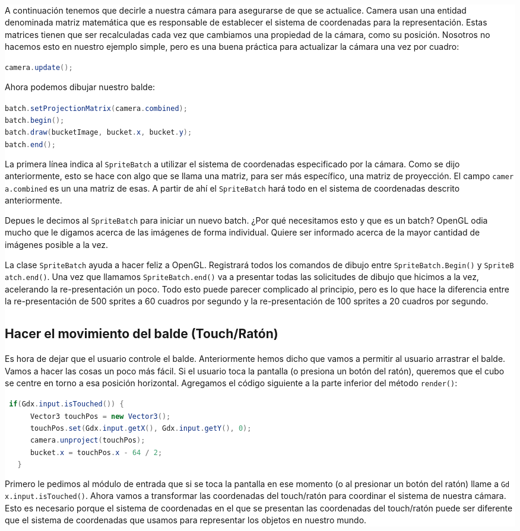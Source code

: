 A continuación tenemos que decirle a nuestra cámara para asegurarse de que se actualice. Camera usan una entidad denominada matriz matemática que es responsable de establecer el sistema de coordenadas para la representación. Estas matrices tienen que ser recalculadas cada vez que cambiamos una propiedad de la cámara, como su posición. Nosotros no hacemos esto en nuestro ejemplo simple, pero es una buena práctica para actualizar la cámara una vez por cuadro:

```java
camera.update();
```

Ahora podemos dibujar nuestro balde:

```java
batch.setProjectionMatrix(camera.combined);
batch.begin();
batch.draw(bucketImage, bucket.x, bucket.y);
batch.end();
```

La primera línea indica al `SpriteBatch` a utilizar el sistema de coordenadas especificado por la cámara. Como se dijo anteriormente, esto se hace con algo que se llama una matriz, para ser más específico, una matriz de proyección. El campo `camera.combined` es un una matriz de esas. A partir de ahí el `SpriteBatch` hará todo en el sistema de coordenadas descrito anteriormente.

Depues le decimos al `SpriteBatch` para iniciar un nuevo batch. ¿Por qué necesitamos esto y que es un batch? OpenGL odia mucho que le digamos acerca de las imágenes de forma individual. Quiere ser informado acerca de la mayor cantidad de imágenes posible a la vez.

La clase `SpriteBatch` ayuda a hacer feliz a OpenGL. Registrará todos los comandos de dibujo entre `SpriteBatch.Begin()` y `SpriteBatch.end()`. Una vez que llamamos `SpriteBatch.end()` va a presentar todas las solicitudes de dibujo que hicimos a la vez, acelerando la re-presentación un poco. Todo esto puede parecer complicado al principio, pero es lo que hace la diferencia entre la re-presentación de 500 sprites a 60 cuadros por segundo y la re-presentación de 100 sprites a 20 cuadros por segundo.

## Hacer el movimiento del balde (Touch/Ratón)

Es hora de dejar que el usuario controle el balde. Anteriormente hemos dicho que vamos a permitir al usuario arrastrar el balde. Vamos a hacer las cosas un poco más fácil. Si el usuario toca la pantalla (o presiona un botón del ratón), queremos que el cubo se centre en torno a esa posición horizontal. Agregamos el código siguiente a la parte inferior del método `render()`:

```java
 if(Gdx.input.isTouched()) {
      Vector3 touchPos = new Vector3();
      touchPos.set(Gdx.input.getX(), Gdx.input.getY(), 0);
      camera.unproject(touchPos);
      bucket.x = touchPos.x - 64 / 2;
   }
```

Primero le pedimos al módulo de entrada que si se toca la pantalla en ese momento (o al presionar un botón del ratón) llame a `Gdx.input.isTouched()`. Ahora vamos a transformar las coordenadas del touch/ratón para coordinar el sistema de nuestra cámara. Esto es necesario porque el sistema de coordenadas en el que se presentan las coordenadas del touch/ratón puede ser diferente que el sistema de coordenadas que usamos para representar los objetos en nuestro mundo.
